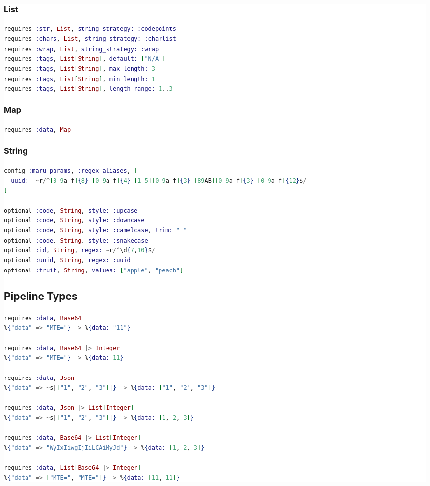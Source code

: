 ### List

```elixir
requires :str, List, string_strategy: :codepoints
requires :chars, List, string_strategy: :charlist
requires :wrap, List, string_strategy: :wrap
requires :tags, List[String], default: ["N/A"]
requires :tags, List[String], max_length: 3
requires :tags, List[String], min_length: 1
requires :tags, List[String], length_range: 1..3
```

### Map

```elixir
requires :data, Map
```

### String

```elixir
config :maru_params, :regex_aliases, [
  uuid:  ~r/^[0-9a-f]{8}-[0-9a-f]{4}-[1-5][0-9a-f]{3}-[89AB][0-9a-f]{3}-[0-9a-f]{12}$/
]

optional :code, String, style: :upcase
optional :code, String, style: :downcase
optional :code, String, style: :camelcase, trim: " "
optional :code, String, style: :snakecase
optional :id, String, regex: ~r/^\d{7,10}$/
optional :uuid, String, regex: :uuid
optional :fruit, String, values: ["apple", "peach"]
```

## Pipeline Types

```elixir
requires :data, Base64
%{"data" => "MTE="} -> %{data: "11"}

requires :data, Base64 |> Integer
%{"data" => "MTE="} -> %{data: 11}

requires :data, Json
%{"data" => ~s|["1", "2", "3"]|} -> %{data: ["1", "2", "3"]}

requires :data, Json |> List[Integer]
%{"data" => ~s|["1", "2", "3"]|} -> %{data: [1, 2, 3]}

requires :data, Base64 |> List[Integer]
%{"data" => "WyIxIiwgIjIiLCAiMyJd"} -> %{data: [1, 2, 3]}

requires :data, List[Base64 |> Integer]
%{"data" => ["MTE=", "MTE="]} -> %{data: [11, 11]}
```
